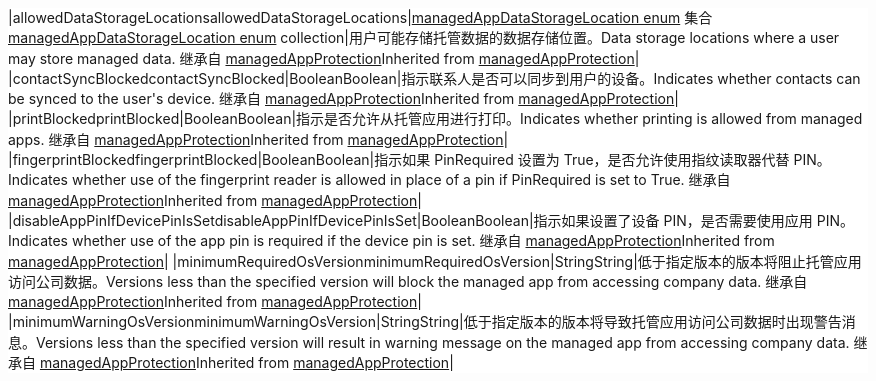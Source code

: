 |<span data-ttu-id="85e83-217">allowedDataStorageLocations</span><span class="sxs-lookup"><span data-stu-id="85e83-217">allowedDataStorageLocations</span></span>|<span data-ttu-id="85e83-218">[managedAppDataStorageLocation enum](../resources/intune_mam_managedappdatastoragelocation.md) 集合</span><span class="sxs-lookup"><span data-stu-id="85e83-218">[managedAppDataStorageLocation enum](../resources/intune_mam_managedappdatastoragelocation.md) collection</span></span>|<span data-ttu-id="85e83-219">用户可能存储托管数据的数据存储位置。</span><span class="sxs-lookup"><span data-stu-id="85e83-219">Data storage locations where a user may store managed data.</span></span> <span data-ttu-id="85e83-220">继承自 [managedAppProtection](../resources/intune_mam_managedappprotection.md)</span><span class="sxs-lookup"><span data-stu-id="85e83-220">Inherited from [managedAppProtection](../resources/intune_mam_managedappprotection.md)</span></span>|
|<span data-ttu-id="85e83-221">contactSyncBlocked</span><span class="sxs-lookup"><span data-stu-id="85e83-221">contactSyncBlocked</span></span>|<span data-ttu-id="85e83-222">Boolean</span><span class="sxs-lookup"><span data-stu-id="85e83-222">Boolean</span></span>|<span data-ttu-id="85e83-223">指示联系人是否可以同步到用户的设备。</span><span class="sxs-lookup"><span data-stu-id="85e83-223">Indicates whether contacts can be synced to the user's device.</span></span> <span data-ttu-id="85e83-224">继承自 [managedAppProtection](../resources/intune_mam_managedappprotection.md)</span><span class="sxs-lookup"><span data-stu-id="85e83-224">Inherited from [managedAppProtection](../resources/intune_mam_managedappprotection.md)</span></span>|
|<span data-ttu-id="85e83-225">printBlocked</span><span class="sxs-lookup"><span data-stu-id="85e83-225">printBlocked</span></span>|<span data-ttu-id="85e83-226">Boolean</span><span class="sxs-lookup"><span data-stu-id="85e83-226">Boolean</span></span>|<span data-ttu-id="85e83-227">指示是否允许从托管应用进行打印。</span><span class="sxs-lookup"><span data-stu-id="85e83-227">Indicates whether printing is allowed from managed apps.</span></span> <span data-ttu-id="85e83-228">继承自 [managedAppProtection](../resources/intune_mam_managedappprotection.md)</span><span class="sxs-lookup"><span data-stu-id="85e83-228">Inherited from [managedAppProtection](../resources/intune_mam_managedappprotection.md)</span></span>|
|<span data-ttu-id="85e83-229">fingerprintBlocked</span><span class="sxs-lookup"><span data-stu-id="85e83-229">fingerprintBlocked</span></span>|<span data-ttu-id="85e83-230">Boolean</span><span class="sxs-lookup"><span data-stu-id="85e83-230">Boolean</span></span>|<span data-ttu-id="85e83-231">指示如果 PinRequired 设置为 True，是否允许使用指纹读取器代替 PIN。</span><span class="sxs-lookup"><span data-stu-id="85e83-231">Indicates whether use of the fingerprint reader is allowed in place of a pin if PinRequired is set to True.</span></span> <span data-ttu-id="85e83-232">继承自 [managedAppProtection](../resources/intune_mam_managedappprotection.md)</span><span class="sxs-lookup"><span data-stu-id="85e83-232">Inherited from [managedAppProtection](../resources/intune_mam_managedappprotection.md)</span></span>|
|<span data-ttu-id="85e83-233">disableAppPinIfDevicePinIsSet</span><span class="sxs-lookup"><span data-stu-id="85e83-233">disableAppPinIfDevicePinIsSet</span></span>|<span data-ttu-id="85e83-234">Boolean</span><span class="sxs-lookup"><span data-stu-id="85e83-234">Boolean</span></span>|<span data-ttu-id="85e83-235">指示如果设置了设备 PIN，是否需要使用应用 PIN。</span><span class="sxs-lookup"><span data-stu-id="85e83-235">Indicates whether use of the app pin is required if the device pin is set.</span></span> <span data-ttu-id="85e83-236">继承自 [managedAppProtection](../resources/intune_mam_managedappprotection.md)</span><span class="sxs-lookup"><span data-stu-id="85e83-236">Inherited from [managedAppProtection](../resources/intune_mam_managedappprotection.md)</span></span>|
|<span data-ttu-id="85e83-237">minimumRequiredOsVersion</span><span class="sxs-lookup"><span data-stu-id="85e83-237">minimumRequiredOsVersion</span></span>|<span data-ttu-id="85e83-238">String</span><span class="sxs-lookup"><span data-stu-id="85e83-238">String</span></span>|<span data-ttu-id="85e83-239">低于指定版本的版本将阻止托管应用访问公司数据。</span><span class="sxs-lookup"><span data-stu-id="85e83-239">Versions less than the specified version will block the managed app from accessing company data.</span></span> <span data-ttu-id="85e83-240">继承自 [managedAppProtection](../resources/intune_mam_managedappprotection.md)</span><span class="sxs-lookup"><span data-stu-id="85e83-240">Inherited from [managedAppProtection](../resources/intune_mam_managedappprotection.md)</span></span>|
|<span data-ttu-id="85e83-241">minimumWarningOsVersion</span><span class="sxs-lookup"><span data-stu-id="85e83-241">minimumWarningOsVersion</span></span>|<span data-ttu-id="85e83-242">String</span><span class="sxs-lookup"><span data-stu-id="85e83-242">String</span></span>|<span data-ttu-id="85e83-243">低于指定版本的版本将导致托管应用访问公司数据时出现警告消息。</span><span class="sxs-lookup"><span data-stu-id="85e83-243">Versions less than the specified version will result in warning message on the managed app from accessing company data.</span></span> <span data-ttu-id="85e83-244">继承自 [managedAppProtection](../resources/intune_mam_managedappprotection.md)</span><span class="sxs-lookup"><span data-stu-id="85e83-244">Inherited from [managedAppProtection](../resources/intune_mam_managedappprotection.md)</span></span>|